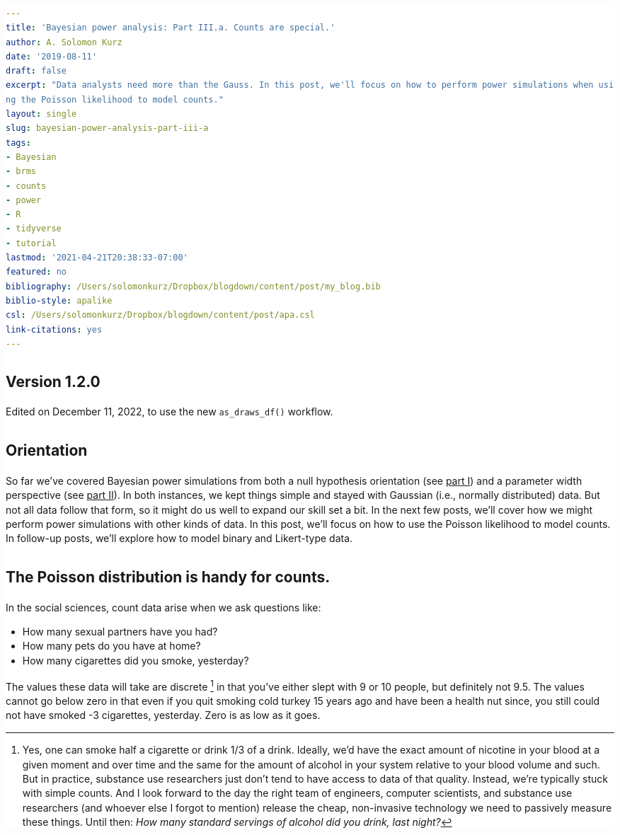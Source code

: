 ```yaml
---
title: 'Bayesian power analysis: Part III.a. Counts are special.'
author: A. Solomon Kurz
date: '2019-08-11'
draft: false
excerpt: "Data analysts need more than the Gauss. In this post, we'll focus on how to perform power simulations when using the Poisson likelihood to model counts."
layout: single
slug: bayesian-power-analysis-part-iii-a
tags:
- Bayesian
- brms
- counts
- power
- R
- tidyverse
- tutorial
lastmod: '2021-04-21T20:38:33-07:00'
featured: no
bibliography: /Users/solomonkurz/Dropbox/blogdown/content/post/my_blog.bib
biblio-style: apalike
csl: /Users/solomonkurz/Dropbox/blogdown/content/post/apa.csl  
link-citations: yes
---
```


## Version 1.2.0

Edited on December 11, 2022, to use the new `as_draws_df()` workflow.

## Orientation

So far we’ve covered Bayesian power simulations from both a null hypothesis orientation (see [part I](https://solomonkurz.netlify.com/post/bayesian-power-analysis-part-i/)) and a parameter width perspective (see [part II](https://solomonkurz.netlify.com/post/bayesian-power-analysis-part-ii/)). In both instances, we kept things simple and stayed with Gaussian (i.e., normally distributed) data. But not all data follow that form, so it might do us well to expand our skill set a bit. In the next few posts, we’ll cover how we might perform power simulations with other kinds of data. In this post, we’ll focus on how to use the Poisson likelihood to model counts. In follow-up posts, we’ll explore how to model binary and Likert-type data.

## The Poisson distribution is handy for counts.

In the social sciences, count data arise when we ask questions like:

-   How many sexual partners have you had?
-   How many pets do you have at home?
-   How many cigarettes did you smoke, yesterday?

The values these data will take are discrete [^1] in that you’ve either slept with 9 or 10 people, but definitely not 9.5. The values cannot go below zero in that even if you quit smoking cold turkey 15 years ago and have been a health nut since, you still could not have smoked -3 cigarettes, yesterday. Zero is as low as it goes.


[^1]: Yes, one can smoke half a cigarette or drink 1/3 of a drink. Ideally, we’d have the exact amount of nicotine in your blood at a given moment and over time and the same for the amount of alcohol in your system relative to your blood volume and such. But in practice, substance use researchers just don’t tend to have access to data of that quality. Instead, we’re typically stuck with simple counts. And I look forward to the day the right team of engineers, computer scientists, and substance use researchers (and whoever else I forgot to mention) release the cheap, non-invasive technology we need to passively measure these things. Until then: *How many standard servings of alcohol did you drink, last night?*